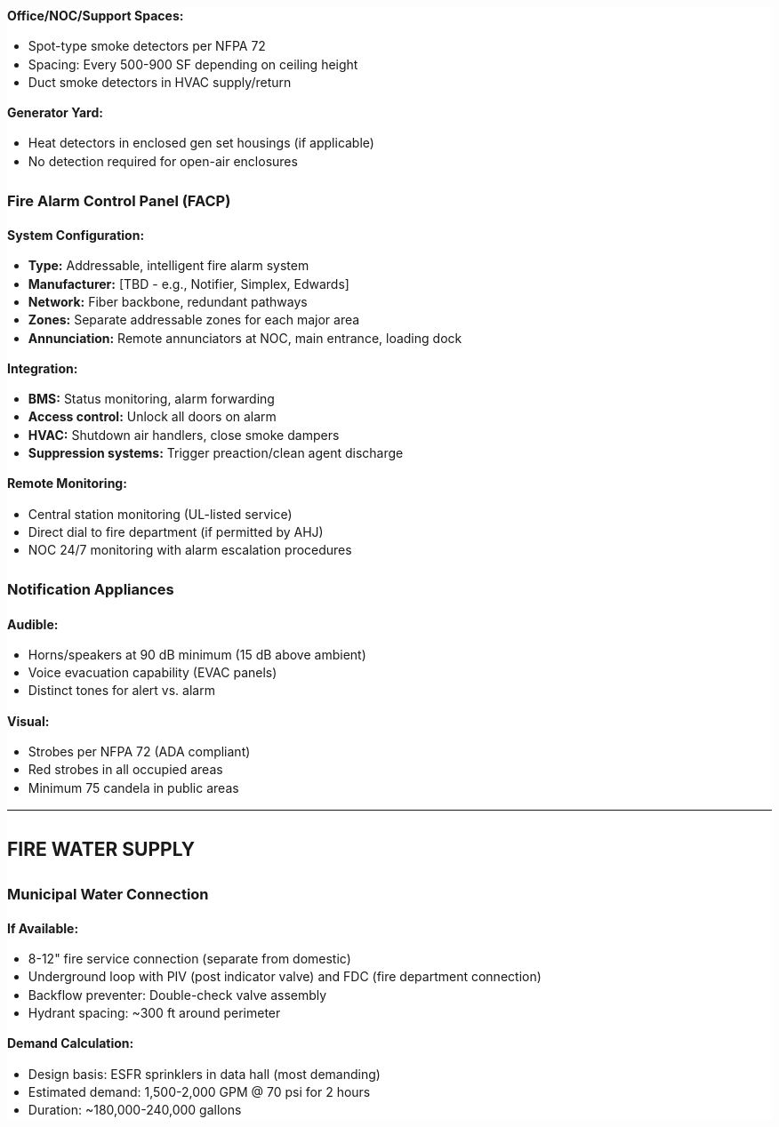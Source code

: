 **Office/NOC/Support Spaces:**
- Spot-type smoke detectors per NFPA 72
- Spacing: Every 500-900 SF depending on ceiling height
- Duct smoke detectors in HVAC supply/return

**Generator Yard:**
- Heat detectors in enclosed gen set housings (if applicable)
- No detection required for open-air enclosures

### Fire Alarm Control Panel (FACP)

**System Configuration:**
- **Type:** Addressable, intelligent fire alarm system
- **Manufacturer:** [TBD - e.g., Notifier, Simplex, Edwards]
- **Network:** Fiber backbone, redundant pathways
- **Zones:** Separate addressable zones for each major area
- **Annunciation:** Remote annunciators at NOC, main entrance, loading dock

**Integration:**
- **BMS:** Status monitoring, alarm forwarding
- **Access control:** Unlock all doors on alarm
- **HVAC:** Shutdown air handlers, close smoke dampers
- **Suppression systems:** Trigger preaction/clean agent discharge

**Remote Monitoring:**
- Central station monitoring (UL-listed service)
- Direct dial to fire department (if permitted by AHJ)
- NOC 24/7 monitoring with alarm escalation procedures

### Notification Appliances

**Audible:**
- Horns/speakers at 90 dB minimum (15 dB above ambient)
- Voice evacuation capability (EVAC panels)
- Distinct tones for alert vs. alarm

**Visual:**
- Strobes per NFPA 72 (ADA compliant)
- Red strobes in all occupied areas
- Minimum 75 candela in public areas

---

## FIRE WATER SUPPLY

### Municipal Water Connection

**If Available:**
- 8-12" fire service connection (separate from domestic)
- Underground loop with PIV (post indicator valve) and FDC (fire department connection)
- Backflow preventer: Double-check valve assembly
- Hydrant spacing: ~300 ft around perimeter

**Demand Calculation:**
- Design basis: ESFR sprinklers in data hall (most demanding)
- Estimated demand: 1,500-2,000 GPM @ 70 psi for 2 hours
- Duration: ~180,000-240,000 gallons
